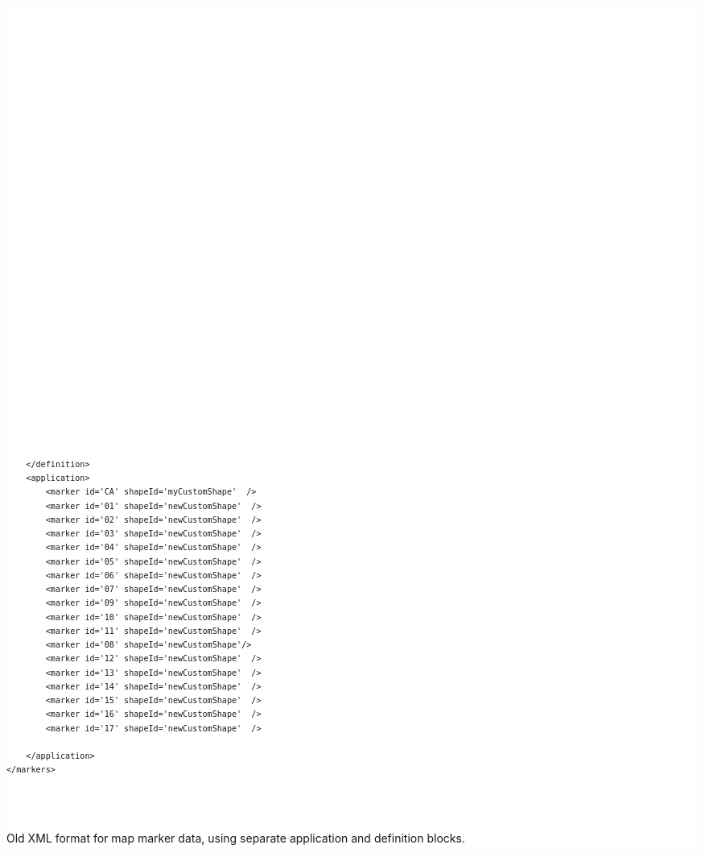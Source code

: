 <div class='tab old-xml-tab'>
<pre><code class="language-html">
<map>
	<markers>
	    <shapes>
		    <shape id='myCustomShape' type='circle' fillColor='FFFFFF,333333' fillPattern='radial' showBorder='0' radius='4'/>
			<shape id='newCustomShape' type='circle' fillColor='FFFFFF,000099' fillPattern='radial' showBorder='0' radius='3'/>
		</shapes>
		<definition>
			<marker id='CA' x='236.77' y='72.45' label='Cairo' labelPos='right'  />
			<marker id='01' x='271.42' y='36.75' label='Port Said' labelPos='bottom'  />
			<marker id='02' x='252.52' y='28.35' label='Damietta' labelPos='right'  />
			<marker id='03' x='189.52' y='37.8' label='Alexandria'  />
			<marker id='04' x='98.17' y='31.5' label='Marsa Matruh'  />
			<marker id='05' x='37.27' y='90.3' label='Siwah'  />
			<marker id='06' x='225.22' y='60.9' label='Tanta' labelPos='left'  />
			<marker id='07' x='231.52' y='91.35' label='Al Jizah' labelPos='left' />
			<marker id='09' x='334.42' y='164.85' label='Sharm ash Shaykh' labelpos='left' />
			<marker id='10' x='276.67' y='112.35' label='Suez' labelPos='right'  />
			<marker id='11' x='324.97' y='208.95' label='Bur Safajah' labelPos='left'  />
			<marker id='08' x='315.52' y='187.95' label='Al Ghardaqah' labelpos='right' />
			<marker id='12' x='288.22' y='261.45' label='Luxor' labelPos='right'  />
			<marker id='13' x='293.47' y='331.8' label='Aswan' labelPos='right'  />
			<marker id='14' x='174.82' y='277.2' label='Al Kharijah' labelPos='left' />
			<marker id='15' x='231.52' y='194.25' label='Asyut' labelPos='right'  />
			<marker id='16' x='219.97' y='144.9' label='Al Minya' labelPos='left'  />
			<marker id='17' x='224.17' y='122.85' label='Bani Suwayf' labelPos='left'  />

		</definition>
		<application>
			<marker id='CA' shapeId='myCustomShape'  />
			<marker id='01' shapeId='newCustomShape'  />
			<marker id='02' shapeId='newCustomShape'  />
			<marker id='03' shapeId='newCustomShape'  />
			<marker id='04' shapeId='newCustomShape'  />
			<marker id='05' shapeId='newCustomShape'  />
			<marker id='06' shapeId='newCustomShape'  />
			<marker id='07' shapeId='newCustomShape'  />
			<marker id='09' shapeId='newCustomShape'  />
			<marker id='10' shapeId='newCustomShape'  />
			<marker id='11' shapeId='newCustomShape'  />
			<marker id='08' shapeId='newCustomShape'/>
			<marker id='12' shapeId='newCustomShape'  />
			<marker id='13' shapeId='newCustomShape'  />
			<marker id='14' shapeId='newCustomShape'  />
			<marker id='15' shapeId='newCustomShape'  />
			<marker id='16' shapeId='newCustomShape'  />
			<marker id='17' shapeId='newCustomShape'  />

		</application>
	</markers>
</map>
</code></pre>
	<p class='text-success'>Old XML format for map marker data, using separate application and definition blocks.</p>
</div>
</div>
</div>
</div>
